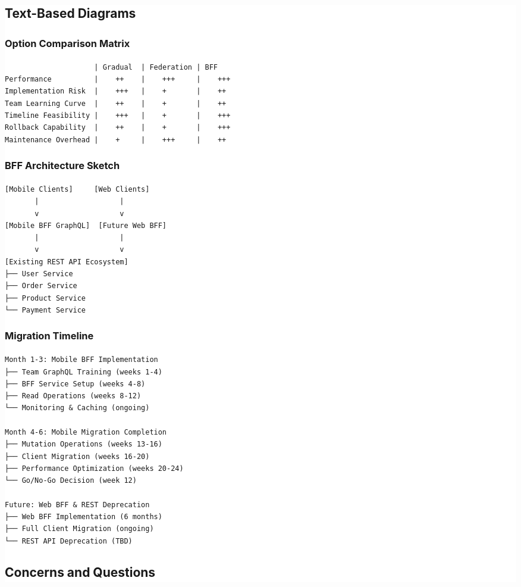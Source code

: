 ## Text-Based Diagrams

### Option Comparison Matrix
```
                     | Gradual  | Federation | BFF
Performance          |    ++    |    +++     |    +++
Implementation Risk  |    +++   |    +       |    ++
Team Learning Curve  |    ++    |    +       |    ++
Timeline Feasibility |    +++   |    +       |    +++
Rollback Capability  |    ++    |    +       |    +++
Maintenance Overhead |    +     |    +++     |    ++
```

### BFF Architecture Sketch
```
[Mobile Clients]     [Web Clients]
       |                   |
       v                   v
[Mobile BFF GraphQL]  [Future Web BFF]
       |                   |
       v                   v
[Existing REST API Ecosystem]
├── User Service
├── Order Service
├── Product Service
└── Payment Service
```

### Migration Timeline
```
Month 1-3: Mobile BFF Implementation
├── Team GraphQL Training (weeks 1-4)
├── BFF Service Setup (weeks 4-8)
├── Read Operations (weeks 8-12)
└── Monitoring & Caching (ongoing)

Month 4-6: Mobile Migration Completion
├── Mutation Operations (weeks 13-16)
├── Client Migration (weeks 16-20)
├── Performance Optimization (weeks 20-24)
└── Go/No-Go Decision (week 12)

Future: Web BFF & REST Deprecation
├── Web BFF Implementation (6 months)
├── Full Client Migration (ongoing)
└── REST API Deprecation (TBD)
```

## Concerns and Questions
